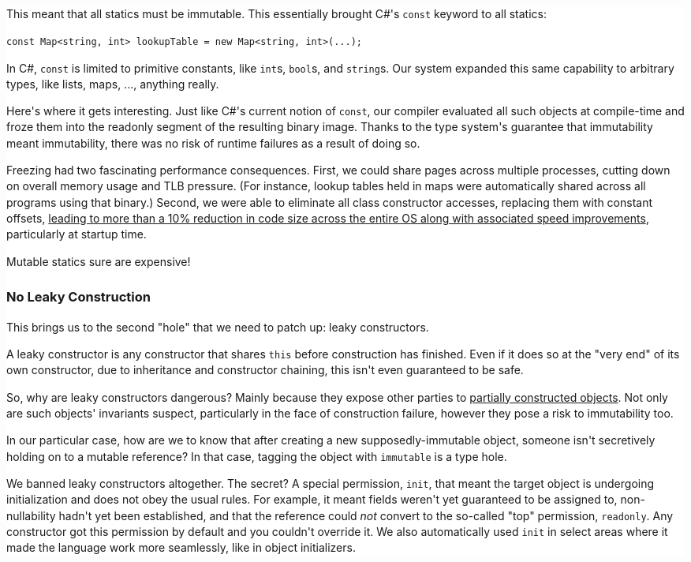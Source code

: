 This meant that all statics must be immutable.  This essentially brought C#'s `const` keyword to all statics:

    const Map<string, int> lookupTable = new Map<string, int>(...);

In C#, `const` is limited to primitive constants, like `int`s, `bool`s, and `string`s.  Our system expanded this same
capability to arbitrary types, like lists, maps, ..., anything really.

Here's where it gets interesting.  Just like C#'s current notion of `const`, our compiler evaluated all such objects at
compile-time and froze them into the readonly segment of the resulting binary image.  Thanks to the type system's
guarantee that immutability meant immutability, there was no risk of runtime failures as a result of doing so.

Freezing had two fascinating performance consequences.  First, we could share pages across multiple processes, cutting
down on overall memory usage and TLB pressure.  (For instance, lookup tables held in maps were automatically shared
across all programs using that binary.)  Second, we were able to eliminate all class constructor accesses, replacing
them with constant offsets, [leading to more than a 10% reduction in code size across the entire OS along with
associated speed improvements](http://joeduffyblog.com/2015/12/19/safe-native-code/), particularly at startup time.

Mutable statics sure are expensive!

### No Leaky Construction

This brings us to the second "hole" that we need to patch up: leaky constructors.

A leaky constructor is any constructor that shares `this` before construction has finished.  Even if it does so at the
"very end" of its own constructor, due to inheritance and constructor chaining, this isn't even guaranteed to be safe.

So, why are leaky constructors dangerous?  Mainly because they expose other parties to [partially constructed objects](
http://joeduffyblog.com/2010/06/27/on-partiallyconstructed-objects/).  Not only are such objects' invariants suspect,
particularly in the face of construction failure, however they pose a risk to immutability too.

In our particular case, how are we to know that after creating a new supposedly-immutable object, someone isn't
secretively holding on to a mutable reference?  In that case, tagging the object with `immutable` is a type hole.

We banned leaky constructors altogether.  The secret?  A special permission, `init`, that meant the target object is
undergoing initialization and does not obey the usual rules.  For example, it meant fields weren't yet guaranteed to be
assigned to, non-nullability hadn't yet been established, and that the reference could *not* convert to the so-called
"top" permission, `readonly`.   Any constructor got this permission by default and you couldn't override it.  We also
automatically used `init` in select areas where it made the language work more seamlessly, like in object initializers.
